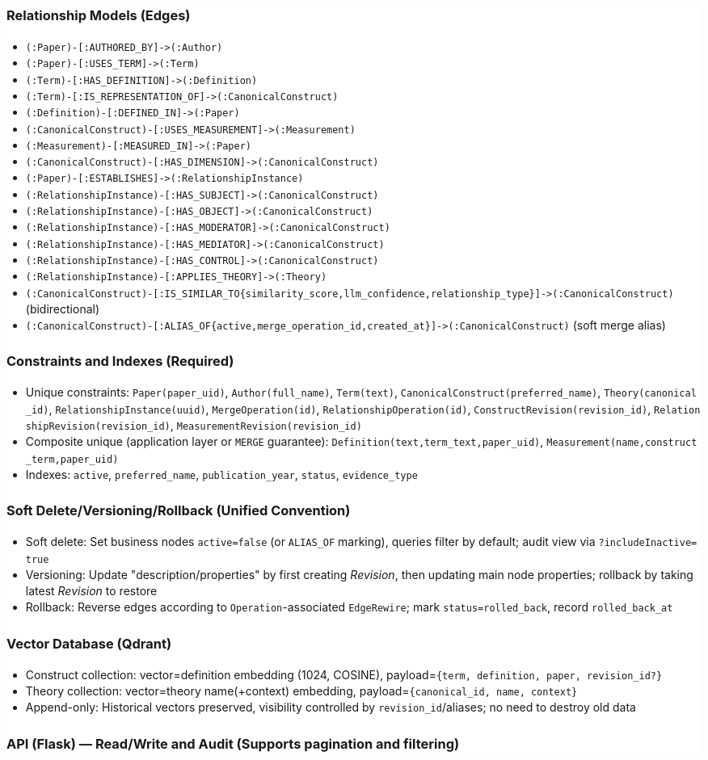 ### Relationship Models (Edges)

- `(:Paper)-[:AUTHORED_BY]->(:Author)`
- `(:Paper)-[:USES_TERM]->(:Term)`
- `(:Term)-[:HAS_DEFINITION]->(:Definition)`
- `(:Term)-[:IS_REPRESENTATION_OF]->(:CanonicalConstruct)`
- `(:Definition)-[:DEFINED_IN]->(:Paper)`
- `(:CanonicalConstruct)-[:USES_MEASUREMENT]->(:Measurement)`
- `(:Measurement)-[:MEASURED_IN]->(:Paper)`
- `(:CanonicalConstruct)-[:HAS_DIMENSION]->(:CanonicalConstruct)`
- `(:Paper)-[:ESTABLISHES]->(:RelationshipInstance)`
- `(:RelationshipInstance)-[:HAS_SUBJECT]->(:CanonicalConstruct)`
- `(:RelationshipInstance)-[:HAS_OBJECT]->(:CanonicalConstruct)`
- `(:RelationshipInstance)-[:HAS_MODERATOR]->(:CanonicalConstruct)`
- `(:RelationshipInstance)-[:HAS_MEDIATOR]->(:CanonicalConstruct)`
- `(:RelationshipInstance)-[:HAS_CONTROL]->(:CanonicalConstruct)`
- `(:RelationshipInstance)-[:APPLIES_THEORY]->(:Theory)`
- `(:CanonicalConstruct)-[:IS_SIMILAR_TO{similarity_score,llm_confidence,relationship_type}]->(:CanonicalConstruct)` (bidirectional)
- `(:CanonicalConstruct)-[:ALIAS_OF{active,merge_operation_id,created_at}]->(:CanonicalConstruct)` (soft merge alias)

### Constraints and Indexes (Required)

- Unique constraints: `Paper(paper_uid)`, `Author(full_name)`, `Term(text)`, `CanonicalConstruct(preferred_name)`, `Theory(canonical_id)`, `RelationshipInstance(uuid)`, `MergeOperation(id)`, `RelationshipOperation(id)`, `ConstructRevision(revision_id)`, `RelationshipRevision(revision_id)`, `MeasurementRevision(revision_id)`
- Composite unique (application layer or `MERGE` guarantee): `Definition(text,term_text,paper_uid)`, `Measurement(name,construct_term,paper_uid)`
- Indexes: `active`, `preferred_name`, `publication_year`, `status`, `evidence_type`

### Soft Delete/Versioning/Rollback (Unified Convention)

- Soft delete: Set business nodes `active=false` (or `ALIAS_OF` marking), queries filter by default; audit view via `?includeInactive=true`
- Versioning: Update "description/properties" by first creating *Revision*, then updating main node properties; rollback by taking latest *Revision* to restore
- Rollback: Reverse edges according to `Operation`-associated `EdgeRewire`; mark `status=rolled_back`, record `rolled_back_at`

### Vector Database (Qdrant)

- Construct collection: vector=definition embedding (1024, COSINE), payload=`{term, definition, paper, revision_id?}`
- Theory collection: vector=theory name(+context) embedding, payload=`{canonical_id, name, context}`
- Append-only: Historical vectors preserved, visibility controlled by `revision_id`/aliases; no need to destroy old data

### API (Flask) — Read/Write and Audit (Supports pagination and filtering)
